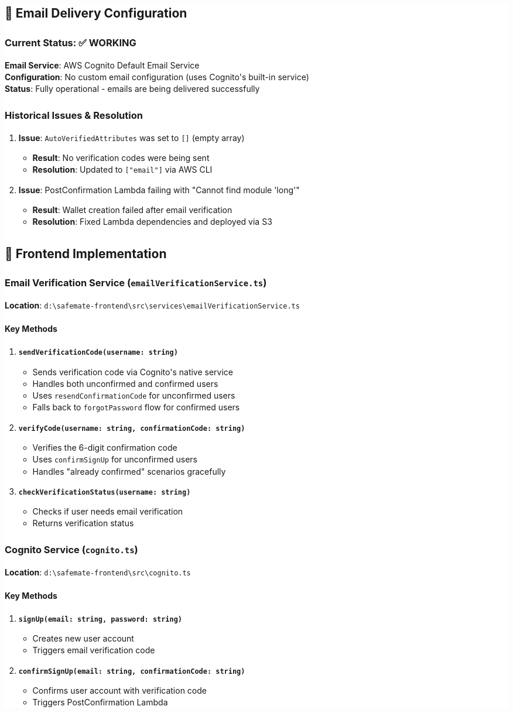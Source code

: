 ## 🚀 Email Delivery Configuration

### Current Status: ✅ WORKING

**Email Service**: AWS Cognito Default Email Service  
**Configuration**: No custom email configuration (uses Cognito's built-in service)  
**Status**: Fully operational - emails are being delivered successfully

### Historical Issues & Resolution

1. **Issue**: `AutoVerifiedAttributes` was set to `[]` (empty array)
   - **Result**: No verification codes were being sent
   - **Resolution**: Updated to `["email"]` via AWS CLI

2. **Issue**: PostConfirmation Lambda failing with "Cannot find module 'long'"
   - **Result**: Wallet creation failed after email verification
   - **Resolution**: Fixed Lambda dependencies and deployed via S3

## 📱 Frontend Implementation

### Email Verification Service (`emailVerificationService.ts`)

**Location**: `d:\safemate-frontend\src\services\emailVerificationService.ts`

#### Key Methods

1. **`sendVerificationCode(username: string)`**
   - Sends verification code via Cognito's native service
   - Handles both unconfirmed and confirmed users
   - Uses `resendConfirmationCode` for unconfirmed users
   - Falls back to `forgotPassword` flow for confirmed users

2. **`verifyCode(username: string, confirmationCode: string)`**
   - Verifies the 6-digit confirmation code
   - Uses `confirmSignUp` for unconfirmed users
   - Handles "already confirmed" scenarios gracefully

3. **`checkVerificationStatus(username: string)`**
   - Checks if user needs email verification
   - Returns verification status

### Cognito Service (`cognito.ts`)

**Location**: `d:\safemate-frontend\src\cognito.ts`

#### Key Methods

1. **`signUp(email: string, password: string)`**
   - Creates new user account
   - Triggers email verification code

2. **`confirmSignUp(email: string, confirmationCode: string)`**
   - Confirms user account with verification code
   - Triggers PostConfirmation Lambda
